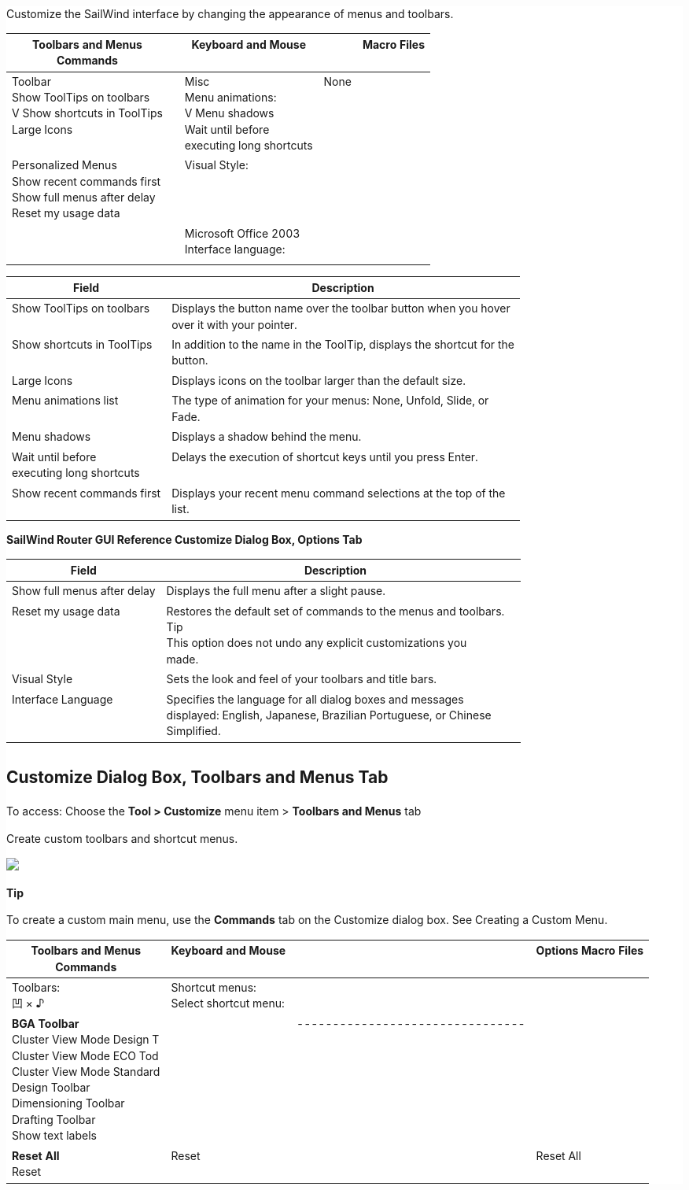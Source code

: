 Customize the SailWind interface by changing the appearance of menus and toolbars.

| <b>Toolbars and Menus</b><br>Commands                                                                  |  | Keyboard and Mouse                                                                                           |      | Macro Files |
|--------------------------------------------------------------------------------------------------------|--|--------------------------------------------------------------------------------------------------------------|------|-------------|
| Toolbar<br>Show ToolTips on toolbars<br>V Show shortcuts in ToolTips<br>Large Icons                    |  | Misc<br>Menu animations:<br>V Menu shadows<br>Wait until <enter> before<br/>executing long shortcuts</enter> | None |             |
| Personalized Menus<br>Show recent commands first<br>Show full menus after delay<br>Reset my usage data |  | Visual Style:                                                                                                |      |             |
|                                                                                                        |  | Microsoft Office 2003<br>Interface language:                                                                 |      |             |
|                                                                                                        |  |                                                                                                              |      |             |

| Field                                                          | Description                                                                                   |
|----------------------------------------------------------------|-----------------------------------------------------------------------------------------------|
| Show ToolTips on toolbars                                      | Displays the button name over the toolbar button when you hover<br>over it with your pointer. |
| Show shortcuts in ToolTips                                     | In addition to the name in the ToolTip, displays the shortcut for the<br>button.              |
| Large Icons                                                    | Displays icons on the toolbar larger than the default size.                                   |
| Menu animations list                                           | The type of animation for your menus: None, Unfold, Slide, or<br>Fade.                        |
| Menu shadows                                                   | Displays a shadow behind the menu.                                                            |
| Wait until <enter> before<br/>executing long shortcuts</enter> | Delays the execution of shortcut keys until you press Enter.                                  |
| Show recent commands first                                     | Displays your recent menu command selections at the top of the<br>list.                       |

**SailWind Router GUI Reference Customize Dialog Box, Options Tab**

| Field                       | Description                                                                                                                                  |  |
|-----------------------------|----------------------------------------------------------------------------------------------------------------------------------------------|--|
| Show full menus after delay | Displays the full menu after a slight pause.                                                                                                 |  |
| Reset my usage data         | Restores the default set of commands to the menus and toolbars.<br>Tip<br>This option does not undo any explicit customizations you<br>made. |  |
| Visual Style                | Sets the look and feel of your toolbars and title bars.                                                                                      |  |
| Interface Language          | Specifies the language for all dialog boxes and messages<br>displayed: English, Japanese, Brazilian Portuguese, or Chinese<br>Simplified.    |  |

## Customize Dialog Box, Toolbars and Menus Tab
To access: Choose the **Tool > Customize** menu item > **Toolbars and Menus** tab

Create custom toolbars and shortcut menus.

![](/router/guide/24/_page_18_Picture_4.jpeg)

**Tip**

To create a custom main menu, use the **Commands** tab on the Customize dialog box. See Creating a Custom Menu.

| Toolbars and Menus<br>Commands                                                                                                                                                                | Keyboard and Mouse                       |                                  | Options   Macro Files |
|-----------------------------------------------------------------------------------------------------------------------------------------------------------------------------------------------|------------------------------------------|----------------------------------|-----------------------|
| Toolbars:<br>凹 × ♪                                                                                                                                                                            | Shortcut menus:<br>Select shortcut menu: |                                  |                       |
| <b>BGA Toolbar</b><br>Cluster View Mode Design T<br>Cluster View Mode ECO Tod<br>Cluster View Mode Standard<br>Design Toolbar<br>Dimensioning Toolbar<br>Drafting Toolbar<br>Show text labels |                                          | -------------------------------- |                       |
| <b>Reset All</b><br>Reset                                                                                                                                                                     | Reset                                    |                                  | Reset All             |
